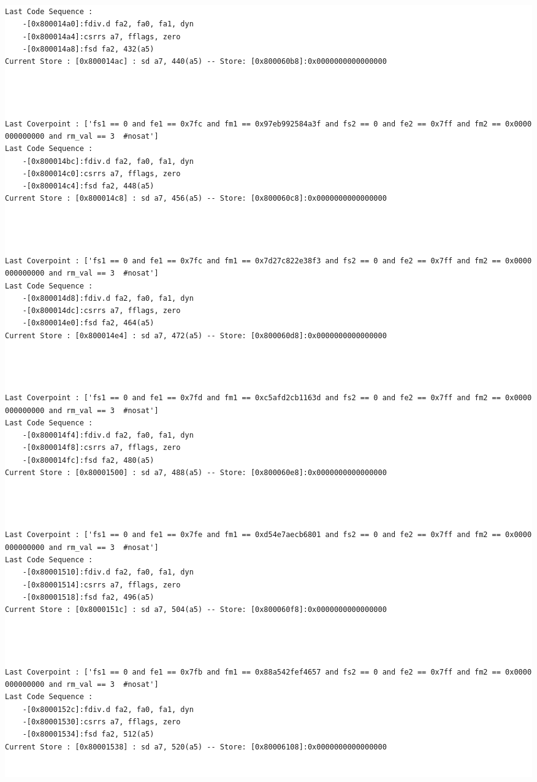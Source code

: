 ```
Last Code Sequence : 
	-[0x800014a0]:fdiv.d fa2, fa0, fa1, dyn
	-[0x800014a4]:csrrs a7, fflags, zero
	-[0x800014a8]:fsd fa2, 432(a5)
Current Store : [0x800014ac] : sd a7, 440(a5) -- Store: [0x800060b8]:0x0000000000000000




Last Coverpoint : ['fs1 == 0 and fe1 == 0x7fc and fm1 == 0x97eb992584a3f and fs2 == 0 and fe2 == 0x7ff and fm2 == 0x0000000000000 and rm_val == 3  #nosat']
Last Code Sequence : 
	-[0x800014bc]:fdiv.d fa2, fa0, fa1, dyn
	-[0x800014c0]:csrrs a7, fflags, zero
	-[0x800014c4]:fsd fa2, 448(a5)
Current Store : [0x800014c8] : sd a7, 456(a5) -- Store: [0x800060c8]:0x0000000000000000




Last Coverpoint : ['fs1 == 0 and fe1 == 0x7fc and fm1 == 0x7d27c822e38f3 and fs2 == 0 and fe2 == 0x7ff and fm2 == 0x0000000000000 and rm_val == 3  #nosat']
Last Code Sequence : 
	-[0x800014d8]:fdiv.d fa2, fa0, fa1, dyn
	-[0x800014dc]:csrrs a7, fflags, zero
	-[0x800014e0]:fsd fa2, 464(a5)
Current Store : [0x800014e4] : sd a7, 472(a5) -- Store: [0x800060d8]:0x0000000000000000




Last Coverpoint : ['fs1 == 0 and fe1 == 0x7fd and fm1 == 0xc5afd2cb1163d and fs2 == 0 and fe2 == 0x7ff and fm2 == 0x0000000000000 and rm_val == 3  #nosat']
Last Code Sequence : 
	-[0x800014f4]:fdiv.d fa2, fa0, fa1, dyn
	-[0x800014f8]:csrrs a7, fflags, zero
	-[0x800014fc]:fsd fa2, 480(a5)
Current Store : [0x80001500] : sd a7, 488(a5) -- Store: [0x800060e8]:0x0000000000000000




Last Coverpoint : ['fs1 == 0 and fe1 == 0x7fe and fm1 == 0xd54e7aecb6801 and fs2 == 0 and fe2 == 0x7ff and fm2 == 0x0000000000000 and rm_val == 3  #nosat']
Last Code Sequence : 
	-[0x80001510]:fdiv.d fa2, fa0, fa1, dyn
	-[0x80001514]:csrrs a7, fflags, zero
	-[0x80001518]:fsd fa2, 496(a5)
Current Store : [0x8000151c] : sd a7, 504(a5) -- Store: [0x800060f8]:0x0000000000000000




Last Coverpoint : ['fs1 == 0 and fe1 == 0x7fb and fm1 == 0x88a542fef4657 and fs2 == 0 and fe2 == 0x7ff and fm2 == 0x0000000000000 and rm_val == 3  #nosat']
Last Code Sequence : 
	-[0x8000152c]:fdiv.d fa2, fa0, fa1, dyn
	-[0x80001530]:csrrs a7, fflags, zero
	-[0x80001534]:fsd fa2, 512(a5)
Current Store : [0x80001538] : sd a7, 520(a5) -- Store: [0x80006108]:0x0000000000000000



```